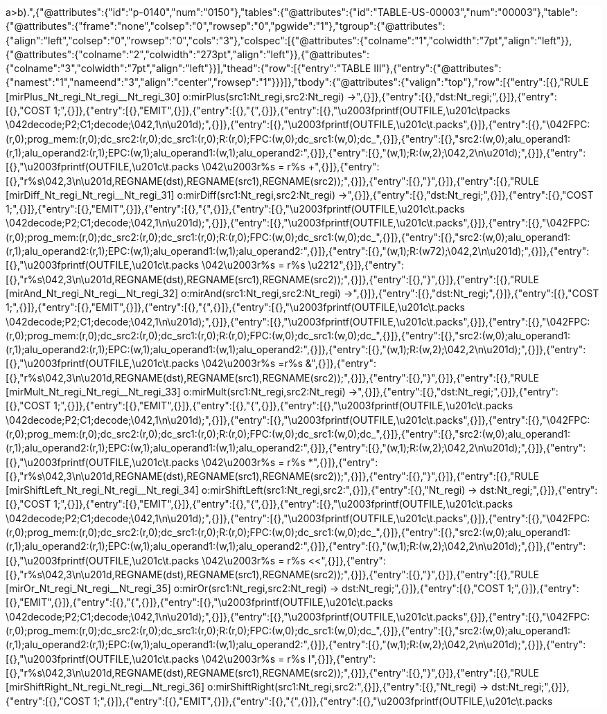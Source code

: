 a>b).",{"@attributes":{"id":"p-0140","num":"0150"},"tables":{"@attributes":{"id":"TABLE-US-00003","num":"00003"},"table":{"@attributes":{"frame":"none","colsep":"0","rowsep":"0","pgwide":"1"},"tgroup":{"@attributes":{"align":"left","colsep":"0","rowsep":"0","cols":"3"},"colspec":[{"@attributes":{"colname":"1","colwidth":"7pt","align":"left"}},{"@attributes":{"colname":"2","colwidth":"273pt","align":"left"}},{"@attributes":{"colname":"3","colwidth":"7pt","align":"left"}}],"thead":{"row":[{"entry":"TABLE III"},{"entry":{"@attributes":{"namest":"1","nameend":"3","align":"center","rowsep":"1"}}}]},"tbody":{"@attributes":{"valign":"top"},"row":[{"entry":[{},"RULE [mirPlus_Nt_regi_Nt_regi__Nt_regi_30] o:mirPlus(src1:Nt_regi,src2:Nt_regi) ->",{}]},{"entry":[{},"dst:Nt_regi;",{}]},{"entry":[{},"COST 1;",{}]},{"entry":[{},"EMIT",{}]},{"entry":[{},"{",{}]},{"entry":[{},"\u2003fprintf(OUTFILE,\u201c\\tpacks \\042decode;P2;C1;decode;\\042,1\\n\u201d);",{}]},{"entry":[{},"\u2003fprintf(OUTFILE,\u201c\\t.packs",{}]},{"entry":[{},"\\042FPC:(r,0);prog_mem:(r,0);dc_src2:(r,0);dc_src1:(r,0);R:(r,0);FPC:(w,0);dc_src1:(w,0);dc_",{}]},{"entry":[{},"src2:(w,0);alu_operand1:(r,1);alu_operand2:(r,1);EPC:(w,1);alu_operand1:(w,1);alu_operand2:",{}]},{"entry":[{},"(w,1);R:(w,2);\\042,2\\n\u201d);",{}]},{"entry":[{},"\u2003fprintf(OUTFILE,\u201c\\t.packs \\042\u2003r%s = r%s +",{}]},{"entry":[{},"r%s\\042,3\\n\u201d,REGNAME(dst),REGNAME(src1),REGNAME(src2));",{}]},{"entry":[{},"}",{}]},{"entry":[{},"RULE [mirDiff_Nt_regi_Nt_regi__Nt_regi_31] o:mirDiff(src1:Nt_regi,src2:Nt_regi) ->",{}]},{"entry":[{},"dst:Nt_regi;",{}]},{"entry":[{},"COST 1;",{}]},{"entry":[{},"EMIT",{}]},{"entry":[{},"{",{}]},{"entry":[{},"\u2003fprintf(OUTFILE,\u201c\\t.packs \\042decode;P2;C1;decode;\\042,1\\n\u201d);",{}]},{"entry":[{},"\u2003fprintf(OUTFILE,\u201c\\t.packs",{}]},{"entry":[{},"\\042FPC:(r,0);prog_mem:(r,0);dc_src2:(r,0);dc_src1:(r,0);R:(r,0);FPC:(w,0);dc_src1:(w,0);dc_",{}]},{"entry":[{},"src2:(w,0);alu_operand1:(r,1);alu_operand2:(r,1);EPC:(w,1);alu_operand1:(w,1);alu_operand2:",{}]},{"entry":[{},"(w,1);R:(w72);\\042,2\\n\u201d);",{}]},{"entry":[{},"\u2003fprintf(OUTFILE,\u201c\\t.packs \\042\u2003r%s = r%s \u2212",{}]},{"entry":[{},"r%s\\042,3\\n\u201d,REGNAME(dst),REGNAME(src1),REGNAME(src2));",{}]},{"entry":[{},"}",{}]},{"entry":[{},"RULE [mirAnd_Nt_regi_Nt_regi__Nt_regi_32] o:mirAnd(src1:Nt_regi,src2:Nt_regi) ->",{}]},{"entry":[{},"dst:Nt_regi;",{}]},{"entry":[{},"COST 1;",{}]},{"entry":[{},"EMIT",{}]},{"entry":[{},"{",{}]},{"entry":[{},"\u2003fprintf(OUTFILE,\u201c\\t.packs \\042decode;P2;C1;decode;\\042,1\\n\u201d);",{}]},{"entry":[{},"\u2003fprintf(OUTFILE,\u201c\\t.packs",{}]},{"entry":[{},"\\042FPC:(r,0);prog_mem:(r,0);dc_src2:(r,0);dc_src1:(r,0);R:(r,0);FPC:(w,0);dc_src1:(w,0);dc_",{}]},{"entry":[{},"src2:(w,0);alu_operand1:(r,1);alu_operand2:(r,1);EPC:(w,1);alu_operand1:(w,1);alu_operand2:",{}]},{"entry":[{},"(w,1);R:(w,2);\\042,2\\n\u201d);",{}]},{"entry":[{},"\u2003fprintf(OUTFILE,\u201c\\t.packs \\042\u2003r%s =r%s &",{}]},{"entry":[{},"r%s\\042,3\\n\u201d,REGNAME(dst),REGNAME(src1),REGNAME(src2));",{}]},{"entry":[{},"}",{}]},{"entry":[{},"RULE [mirMult_Nt_regi_Nt_regi__Nt_regi_33] o:mirMult(src1:Nt_regi,src2:Nt_regi) ->",{}]},{"entry":[{},"dst:Nt_regi;",{}]},{"entry":[{},"COST 1;",{}]},{"entry":[{},"EMIT",{}]},{"entry":[{},"{",{}]},{"entry":[{},"\u2003fprintf(OUTFILE,\u201c\\t.packs \\042decode;P2;C1;decode;\\042,1\\n\u201d);",{}]},{"entry":[{},"\u2003fprintf(OUTFILE,\u201c\\t.packs",{}]},{"entry":[{},"\\042FPC:(r,0);prog_mem:(r,0);dc_src2:(r,0);dc_src1:(r,0);R:(r,0);FPC:(w,0);dc_src1:(w,0);dc_",{}]},{"entry":[{},"src2:(w,0);alu_operand1:(r,1);alu_operand2:(r,1);EPC:(w,1);alu_operand1:(w,1);alu_operand2:",{}]},{"entry":[{},"(w,1);R:(w,2);\\042,2\\n\u201d);",{}]},{"entry":[{},"\u2003fprintf(OUTFILE,\u201c\\t.packs \\042\u2003r%s = r%s *",{}]},{"entry":[{},"r%s\\042,3\\n\u201d,REGNAME(dst),REGNAME(src1),REGNAME(src2));",{}]},{"entry":[{},"}",{}]},{"entry":[{},"RULE [mirShiftLeft_Nt_regi_Nt_regi__Nt_regi_34] o:mirShiftLeft(src1:Nt_regi,src2:",{}]},{"entry":[{},"Nt_regi) -> dst:Nt_regi;",{}]},{"entry":[{},"COST 1;",{}]},{"entry":[{},"EMIT",{}]},{"entry":[{},"{",{}]},{"entry":[{},"\u2003fprintf(OUTFILE,\u201c\\t.packs \\042decode;P2;C1;decode;\\042,1\\n\u201d);",{}]},{"entry":[{},"\u2003fprintf(OUTFILE,\u201c\\t.packs",{}]},{"entry":[{},"\\042FPC:(r,0);prog_mem:(r,0);dc_src2:(r,0);dc_src1:(r,0);R:(r,0);FPC:(w,0);dc_src1:(w,0);dc_",{}]},{"entry":[{},"src2:(w,0);alu_operand1:(r,1);alu_operand2:(r,1);EPC:(w,1);alu_operand1:(w,1);alu_operand2:",{}]},{"entry":[{},"(w,1);R:(w,2);\\042,2\\n\u201d);",{}]},{"entry":[{},"\u2003fprintf(OUTFILE,\u201c\\t.packs \\042\u2003r%s = r%s <<",{}]},{"entry":[{},"r%s\\042,3\\n\u201d,REGNAME(dst),REGNAME(src1),REGNAME(src2));",{}]},{"entry":[{},"}",{}]},{"entry":[{},"RULE [mirOr_Nt_regi_Nt_regi__Nt_regi_35] o:mirOr(src1:Nt_regi,src2:Nt_regi) -> dst:Nt_regi;",{}]},{"entry":[{},"COST 1;",{}]},{"entry":[{},"EMIT",{}]},{"entry":[{},"{",{}]},{"entry":[{},"\u2003fprintf(OUTFILE,\u201c\\t.packs \\042decode;P2;C1;decode;\\042,1\\n\u201d);",{}]},{"entry":[{},"\u2003fprintf(OUTFILE,\u201c\\t.packs",{}]},{"entry":[{},"\\042FPC:(r,0);prog_mem:(r,0);dc_src2:(r,0);dc_src1:(r,0);R:(r,0);FPC:(w,0);dc_src1:(w,0);dc_",{}]},{"entry":[{},"src2:(w,0);alu_operand1:(r,1);alu_operand2:(r,1);EPC:(w,1);alu_operand1:(w,1);alu_operand2:",{}]},{"entry":[{},"(w,1);R:(w,2);\\042,2\\n\u201d);",{}]},{"entry":[{},"\u2003fprintf(OUTFILE,\u201c\\t.packs \\042\u2003r%s = r%s I",{}]},{"entry":[{},"r%s\\042,3\\n\u201d,REGNAME(dst),REGNAME(src1),REGNAME(src2));",{}]},{"entry":[{},"}",{}]},{"entry":[{},"RULE [mirShiftRight_Nt_regi_Nt_regi__Nt_regi_36] o:mirShiftRight(src1:Nt_regi,src2:",{}]},{"entry":[{},"Nt_regi) -> dst:Nt_regi;",{}]},{"entry":[{},"COST 1;",{}]},{"entry":[{},"EMIT",{}]},{"entry":[{},"{",{}]},{"entry":[{},"\u2003fprintf(OUTFILE,\u201c\\t.packs